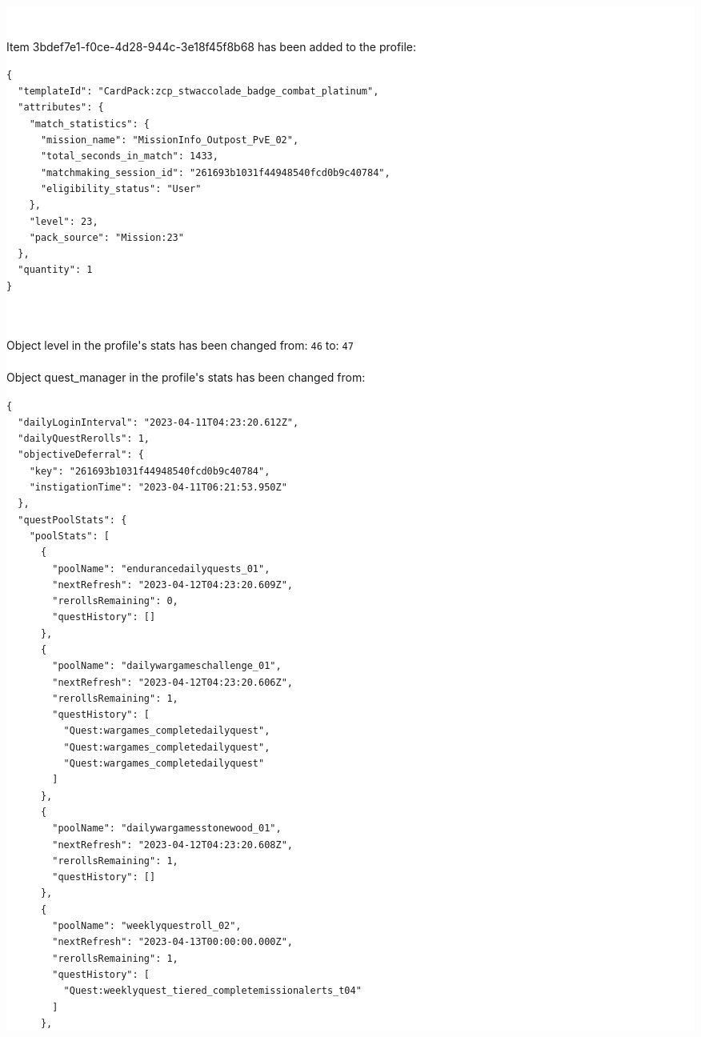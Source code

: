 <br><br>
Item 3bdef7e1-f0ce-4d28-944c-3e18f45f8b68 has been added to the profile:

```
{
  "templateId": "CardPack:zcp_stwaccolade_badge_combat_platinum",
  "attributes": {
    "match_statistics": {
      "mission_name": "MissionInfo_Outpost_PvE_02",
      "total_seconds_in_match": 1433,
      "matchmaking_session_id": "261693b1031f44948540fcd0b9c40784",
      "eligibility_status": "User"
    },
    "level": 23,
    "pack_source": "Mission:23"
  },
  "quantity": 1
}
```

<br><br>
Object level in the profile's stats has been changed from: `46` to: `47`
<br><br>
Object quest_manager in the profile's stats has been changed from:

```
{
  "dailyLoginInterval": "2023-04-11T04:23:20.612Z",
  "dailyQuestRerolls": 1,
  "objectiveDeferral": {
    "key": "261693b1031f44948540fcd0b9c40784",
    "instigationTime": "2023-04-11T06:21:53.950Z"
  },
  "questPoolStats": {
    "poolStats": [
      {
        "poolName": "endurancedailyquests_01",
        "nextRefresh": "2023-04-12T04:23:20.609Z",
        "rerollsRemaining": 0,
        "questHistory": []
      },
      {
        "poolName": "dailywargameschallenge_01",
        "nextRefresh": "2023-04-12T04:23:20.606Z",
        "rerollsRemaining": 1,
        "questHistory": [
          "Quest:wargames_completedailyquest",
          "Quest:wargames_completedailyquest",
          "Quest:wargames_completedailyquest"
        ]
      },
      {
        "poolName": "dailywargamesstonewood_01",
        "nextRefresh": "2023-04-12T04:23:20.608Z",
        "rerollsRemaining": 1,
        "questHistory": []
      },
      {
        "poolName": "weeklyquestroll_02",
        "nextRefresh": "2023-04-13T00:00:00.000Z",
        "rerollsRemaining": 1,
        "questHistory": [
          "Quest:weeklyquest_tiered_completemissionalerts_t04"
        ]
      },
```